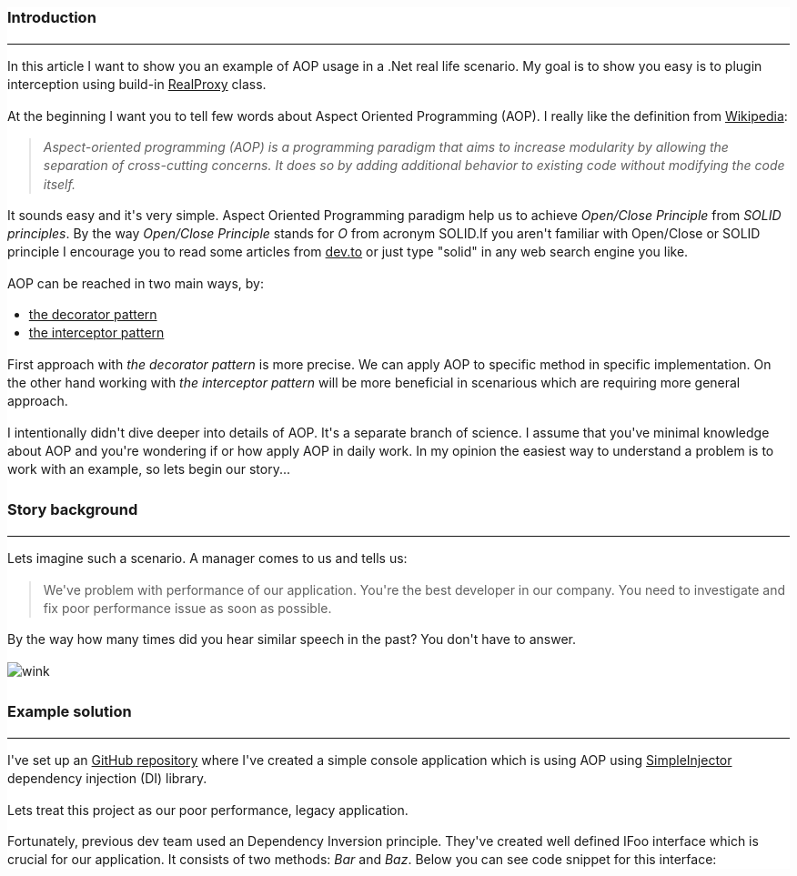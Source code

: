 ### Introduction
___

In this article I want to show you an example of AOP usage in a .Net real life scenario. My goal is to show you easy is to plugin interception using build-in [RealProxy](https://msdn.microsoft.com/en-us/library/system.runtime.remoting.proxies.realproxy(v=vs.110).aspx) class. 

At the beginning I want you to tell few words about Aspect Oriented Programming (AOP). I really like the definition from [Wikipedia](https://en.wikipedia.org/wiki/Aspect-oriented_programming):

>_Aspect-oriented programming (AOP) is a programming paradigm that aims to increase modularity by allowing the separation of cross-cutting concerns. It does so by adding additional behavior to existing code without modifying the code itself._

It sounds easy and it's very simple. Aspect Oriented Programming paradigm help us to achieve _Open/Close Principle_ from _SOLID principles_. By the way _Open/Close Principle_ stands for _O_ from acronym SOLID.If you aren't familiar with Open/Close or SOLID principle I encourage you to read some articles from [dev.to](https://dev.to/theodesp/understanding-solid-principles-open-closed-principle-5h0) or just type "solid" in any web search engine you like.

AOP can be reached in two main ways, by:
- [the decorator pattern](https://en.wikipedia.org/wiki/Decorator_pattern)
- [the interceptor pattern](https://en.wikipedia.org/wiki/Interceptor_pattern)

First approach with _the decorator pattern_ is more precise. We can apply AOP to specific method in specific implementation. On the other hand working with _the interceptor pattern_ will be more beneficial in scenarious which are requiring more general approach.

I intentionally didn't dive deeper into details of AOP. It's a separate branch of science. I assume that you've minimal knowledge about AOP and you're wondering if or how apply AOP in daily work. In my opinion the easiest way to understand a problem is to work with an example, so lets begin our story...


### Story background
___

Lets imagine such a scenario. A manager comes to us and tells us:
> We've problem with performance of our application. You're the best developer in our company. You need to investigate and fix poor performance issue as soon as possible. 

By the way how many times did you hear similar speech in the past? You don't have to answer.

![wink](https://media.giphy.com/media/wrBURfbZmqqXu/giphy.gif)

### Example solution
___

I've set up an [GitHub repository](https://github.com/rafalpienkowski/aop-simpleinjector-consoleapp) where I've created a simple console application which is using AOP using [SimpleInjector](https://simpleinjector.org/index.html) dependency injection (DI) library. 

Lets treat this project as our poor performance, legacy application.

Fortunately, previous dev team used an Dependency Inversion principle. They've created well defined IFoo interface which is crucial for our application. It consists of two methods: _Bar_ and _Baz_. Below you can see code snippet for this interface:
